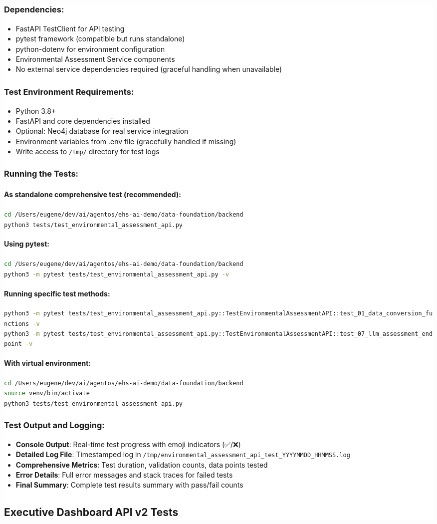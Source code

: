 ### Dependencies:
- FastAPI TestClient for API testing
- pytest framework (compatible but runs standalone)
- python-dotenv for environment configuration
- Environmental Assessment Service components
- No external service dependencies required (graceful handling when unavailable)

### Test Environment Requirements:
- Python 3.8+ 
- FastAPI and core dependencies installed
- Optional: Neo4j database for real service integration
- Environment variables from .env file (gracefully handled if missing)
- Write access to `/tmp/` directory for test logs

### Running the Tests:

#### As standalone comprehensive test (recommended):
```bash
cd /Users/eugene/dev/ai/agentos/ehs-ai-demo/data-foundation/backend
python3 tests/test_environmental_assessment_api.py
```

#### Using pytest:
```bash
cd /Users/eugene/dev/ai/agentos/ehs-ai-demo/data-foundation/backend
python3 -m pytest tests/test_environmental_assessment_api.py -v
```

#### Running specific test methods:
```bash
python3 -m pytest tests/test_environmental_assessment_api.py::TestEnvironmentalAssessmentAPI::test_01_data_conversion_functions -v
python3 -m pytest tests/test_environmental_assessment_api.py::TestEnvironmentalAssessmentAPI::test_07_llm_assessment_endpoint -v
```

#### With virtual environment:
```bash
cd /Users/eugene/dev/ai/agentos/ehs-ai-demo/data-foundation/backend
source venv/bin/activate
python3 tests/test_environmental_assessment_api.py
```

### Test Output and Logging:
- **Console Output**: Real-time test progress with emoji indicators (✅/❌)
- **Detailed Log File**: Timestamped log in `/tmp/environmental_assessment_api_test_YYYYMMDD_HHMMSS.log`
- **Comprehensive Metrics**: Test duration, validation counts, data points tested
- **Error Details**: Full error messages and stack traces for failed tests
- **Final Summary**: Complete test results summary with pass/fail counts

## Executive Dashboard API v2 Tests
